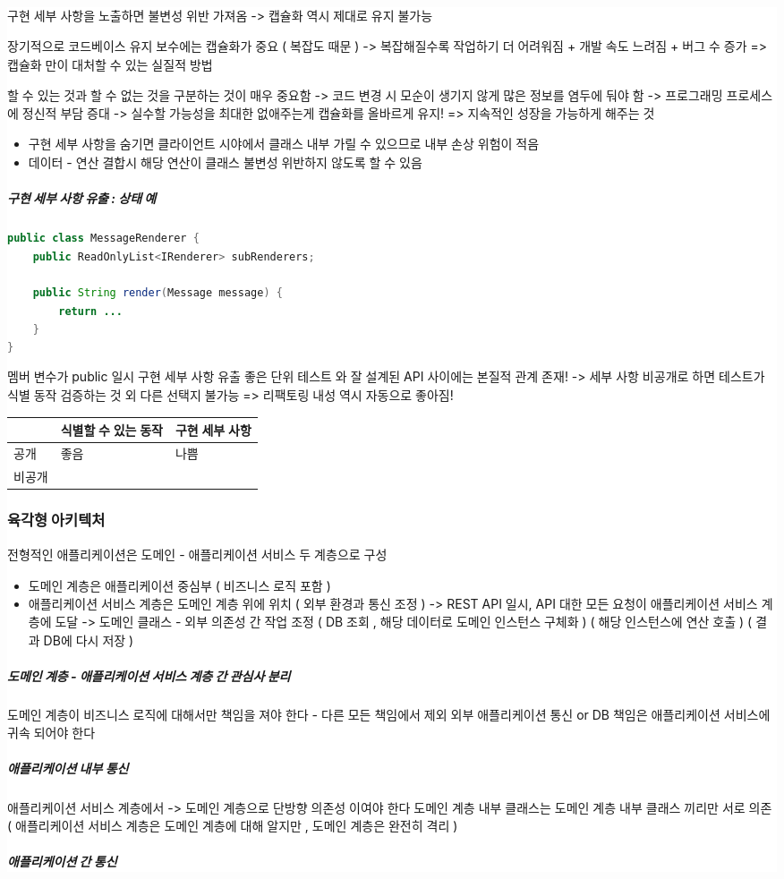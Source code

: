 구현 세부 사항을 노출하면 불변성 위반 가져옴 -> 캡슐화 역시 제대로 유지 불가능

장기적으로 코드베이스 유지 보수에는 캡슐화가 중요 ( 복잡도 때문 )
-> 복잡해질수록 작업하기 더 어려워짐 + 개발 속도 느려짐 + 버그 수 증가
=> 캡슐화 만이 대처할 수 있는 실질적 방법

할 수 있는 것과 할 수 없는 것을 구분하는 것이 매우 중요함
-> 코드 변경 시 모순이 생기지 않게 많은 정보를 염두에 둬야 함
-> 프로그래밍 프로세스에 정신적 부담 증대
-> 실수할 가능성을 최대한 없애주는게 캡슐화를 올바르게 유지!
=> 지속적인 성장을 가능하게 해주는 것

- 구현 세부 사항을 숨기면 클라이언트 시야에서 클래스 내부 가릴 수 있으므로 내부 손상 위험이 적음
- 데이터 - 연산 결합시 해당 연산이 클래스 불변성 위반하지 않도록 할 수 있음
##### 구현 세부 사항 유출 : 상태 예

```java
public class MessageRenderer {
	public ReadOnlyList<IRenderer> subRenderers;

	public String render(Message message) {
		return ...
	}
}
```

멤버 변수가 public 일시 구현 세부 사항 유출
좋은 단위 테스트 와 잘 설계된 API 사이에는 본질적 관계 존재!
-> 세부 사항 비공개로 하면 테스트가 식별 동작 검증하는 것 외 다른 선택지 불가능
=> 리팩토링 내성 역시 자동으로 좋아짐!

|     | 식별할 수 있는 동작 | 구현 세부 사항 |
| :-- | :---------- | :------- |
| 공개  | 좋음          | 나쁨       |
| 비공개 |             |          |
### 육각형 아키텍처

전형적인 애플리케이션은 도메인 - 애플리케이션 서비스 두 계층으로 구성

- 도메인 계층은 애플리케이션 중심부 ( 비즈니스 로직 포함 )
- 애플리케이션 서비스 계층은 도메인 계층 위에 위치 ( 외부 환경과 통신 조정 )
-> REST API 일시, API 대한 모든 요청이 애플리케이션 서비스 계층에 도달
-> 도메인 클래스 - 외부 의존성 간 작업 조정
( DB 조회 , 해당 데이터로 도메인 인스턴스 구체화 )
( 해당 인스턴스에 연산 호출 )
( 결과 DB에 다시 저장 )

##### 도메인 계층 - 애플리케이션 서비스 계층 간 관심사 분리

도메인 계층이 비즈니스 로직에 대해서만 책임을 져야 한다 - 다른 모든 책임에서 제외
외부 애플리케이션 통신 or DB 책임은 애플리케이션 서비스에 귀속 되어야 한다
##### 애플리케이션 내부 통신

애플리케이션 서비스 계층에서 -> 도메인 계층으로 단방향 의존성 이여야 한다
도메인 계층 내부 클래스는 도메인 계층 내부 클래스 끼리만 서로 의존
( 애플리케이션 서비스 계층은 도메인 계층에 대해 알지만 , 도메인 계층은 완전히 격리 )
##### 애플리케이션 간 통신
